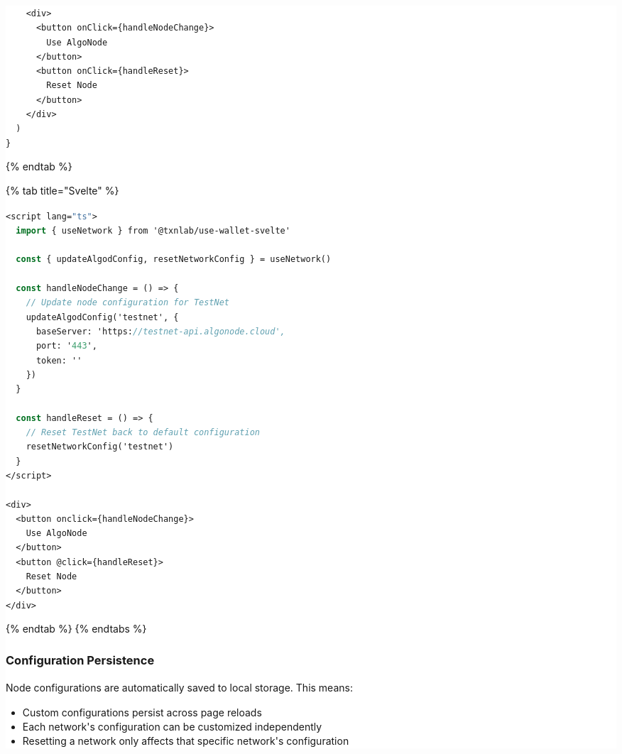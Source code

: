 ```tsx
    <div>
      <button onClick={handleNodeChange}>
        Use AlgoNode
      </button>
      <button onClick={handleReset}>
        Reset Node
      </button>
    </div>
  )
}
```
{% endtab %}

{% tab title="Svelte" %}
```sv
<script lang="ts">
  import { useNetwork } from '@txnlab/use-wallet-svelte'

  const { updateAlgodConfig, resetNetworkConfig } = useNetwork()

  const handleNodeChange = () => {
    // Update node configuration for TestNet
    updateAlgodConfig('testnet', {
      baseServer: 'https://testnet-api.algonode.cloud',
      port: '443',
      token: ''
    })
  }

  const handleReset = () => {
    // Reset TestNet back to default configuration
    resetNetworkConfig('testnet')
  }
</script>

<div>
  <button onclick={handleNodeChange}>
    Use AlgoNode
  </button>
  <button @click={handleReset}>
    Reset Node
  </button>
</div>
```
{% endtab %}
{% endtabs %}

### Configuration Persistence

Node configurations are automatically saved to local storage. This means:

* Custom configurations persist across page reloads
* Each network's configuration can be customized independently
* Resetting a network only affects that specific network's configuration

